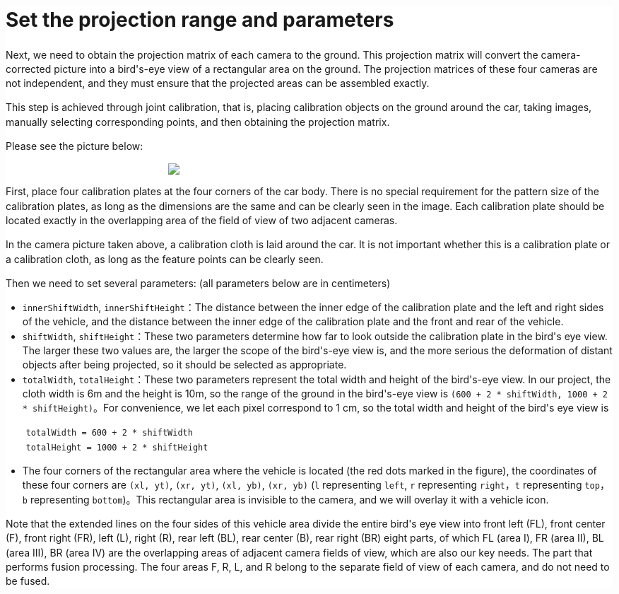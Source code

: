 
# Set the projection range and parameters

Next, we need to obtain the projection matrix of each camera to the ground. This projection matrix will convert the camera-corrected picture into a bird's-eye view of a rectangular area on the ground. The projection matrices of these four cameras are not independent, and they must ensure that the projected areas can be assembled exactly.

This step is achieved through joint calibration, that is, placing calibration objects on the ground around the car, taking images, manually selecting corresponding points, and then obtaining the projection matrix.

Please see the picture below:

<img style="margin:0px auto;display:block" width=400 src="./img/paramsettings.png"/>

First, place four calibration plates at the four corners of the car body. There is no special requirement for the pattern size of the calibration plates, as long as the dimensions are the same and can be clearly seen in the image. Each calibration plate should be located exactly in the overlapping area of ​​the field of view of two adjacent cameras.

In the camera picture taken above, a calibration cloth is laid around the car. It is not important whether this is a calibration plate or a calibration cloth, as long as the feature points can be clearly seen.

Then we need to set several parameters: (all parameters below are in centimeters)

+ `innerShiftWidth`, `innerShiftHeight`：The distance between the inner edge of the calibration plate and the left and right sides of the vehicle, and the distance between the inner edge of the calibration plate and the front and rear of the vehicle.
+ `shiftWidth`, `shiftHeight`：These two parameters determine how far to look outside the calibration plate in the bird's eye view. The larger these two values ​​are, the larger the scope of the bird's-eye view is, and the more serious the deformation of distant objects after being projected, so it should be selected as appropriate.
+ `totalWidth`, `totalHeight`：These two parameters represent the total width and height of the bird's-eye view. In our project, the cloth width is 6m and the height is 10m, so the range of the ground in the bird's-eye view is `(600 + 2 * shiftWidth, 1000 + 2 * shiftHeight)`。For convenience, we let each pixel correspond to 1 cm, so the total width and height of the bird's eye view is
``` 
    totalWidth = 600 + 2 * shiftWidth
    totalHeight = 1000 + 2 * shiftHeight
```

+ The four corners of the rectangular area where the vehicle is located (the red dots marked in the figure), the coordinates of these four corners are `(xl, yt)`, `(xr, yt)`, `(xl, yb)`, `(xr, yb)` (`l` representing `left`, `r` representing `right`，`t` representing `top`，`b` representing `bottom`)。This rectangular area is invisible to the camera, and we will overlay it with a vehicle icon.

Note that the extended lines on the four sides of this vehicle area divide the entire bird's eye view into front left (FL), front center (F), front right (FR), left (L), right (R), rear left (BL), rear center (B), rear right (BR) eight parts, of which FL (area I), FR (area II), BL (area III), BR (area IV) are the overlapping areas of adjacent camera fields of view, which are also our key needs. The part that performs fusion processing. The four areas F, R, L, and R belong to the separate field of view of each camera, and do not need to be fused.
